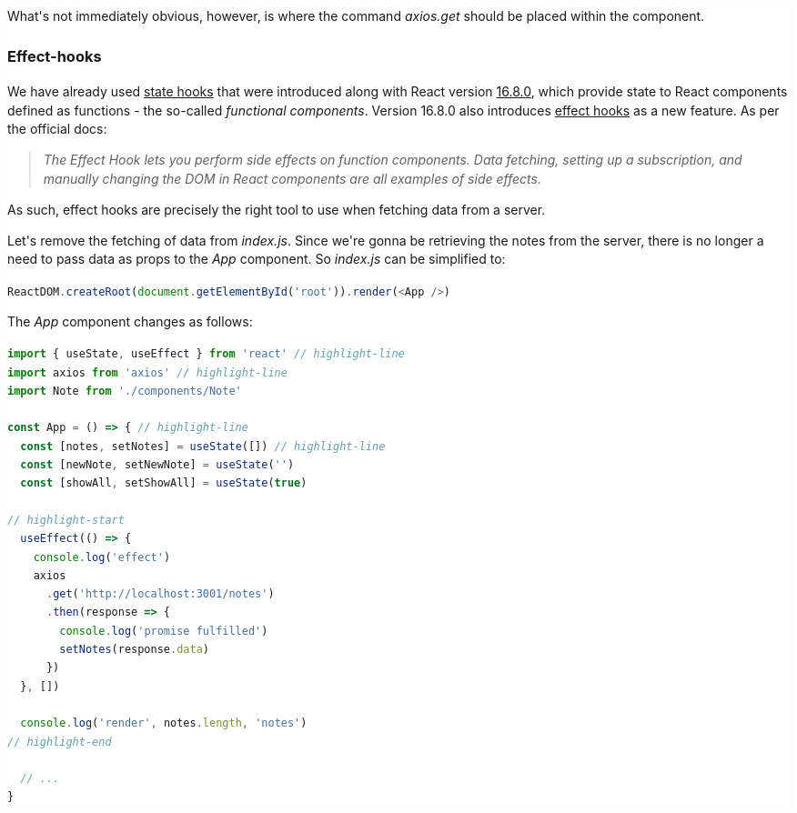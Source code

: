 What's not immediately obvious, however, is where the command <em>axios.get</em> should be placed within the component.

### Effect-hooks

We have already used [state hooks](https://reactjs.org/docs/hooks-state.html) that were introduced along with React version [16.8.0](https://www.npmjs.com/package/react/v/16.8.0), which provide state to React components defined as functions - the so-called <i>functional components</i>.
Version 16.8.0 also introduces [effect hooks](https://reactjs.org/docs/hooks-effect.html) as a new feature.
As per the official docs:

> <i>The Effect Hook lets you perform side effects on function components.</i>
> <i>Data fetching, setting up a subscription, and manually changing the DOM in React components are all examples of side effects.</i>

As such, effect hooks are precisely the right tool to use when fetching data from a server.

Let's remove the fetching of data from <i>index.js</i>.
Since we're gonna be retrieving the notes from the server, there is no longer a need to pass data as props to the <i>App</i> component.
So <i>index.js</i> can be simplified to:

```js
ReactDOM.createRoot(document.getElementById('root')).render(<App />)
```

The <i>App</i> component changes as follows:

```js
import { useState, useEffect } from 'react' // highlight-line
import axios from 'axios' // highlight-line
import Note from './components/Note'

const App = () => { // highlight-line
  const [notes, setNotes] = useState([]) // highlight-line
  const [newNote, setNewNote] = useState('')
  const [showAll, setShowAll] = useState(true)

// highlight-start
  useEffect(() => {
    console.log('effect')
    axios
      .get('http://localhost:3001/notes')
      .then(response => {
        console.log('promise fulfilled')
        setNotes(response.data)
      })
  }, [])

  console.log('render', notes.length, 'notes')
// highlight-end

  // ...
}
```
